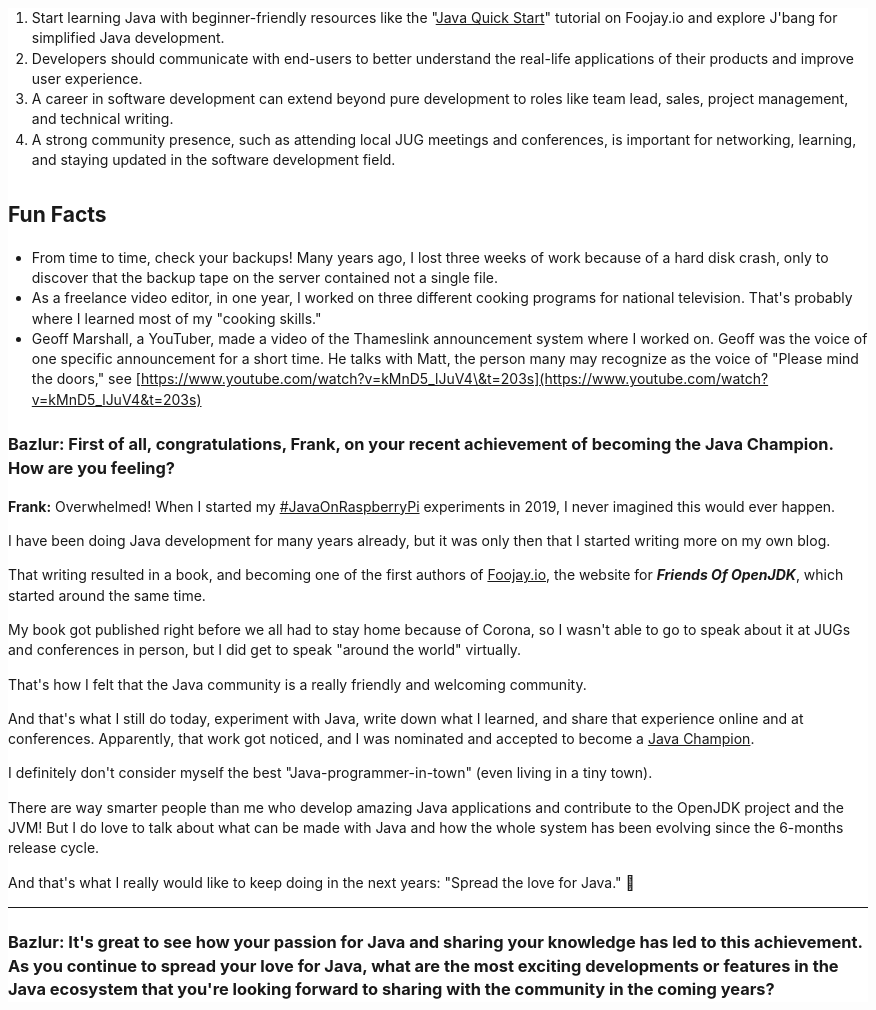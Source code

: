 1. Start learning Java with beginner-friendly resources like the "[Java Quick Start](https://foojay.io/java-quick-start/)" tutorial on Foojay.io and explore J'bang for simplified Java development.
2. Developers should communicate with end-users to better understand the real-life applications of their products and improve user experience.
3. A career in software development can extend beyond pure development to roles like team lead, sales, project management, and technical writing.
4. A strong community presence, such as attending local JUG meetings and conferences, is important for networking, learning, and staying updated in the software development field.

**Fun Facts**
-------------

* From time to time, check your backups! Many years ago, I lost three weeks of work because of a hard disk crash, only to discover that the backup tape on the server contained not a single file.
* As a freelance video editor, in one year, I worked on three different cooking programs for national television. That's probably where I learned most of my "cooking skills."
* Geoff Marshall, a YouTuber, made a video of the Thameslink announcement system where I worked on. Geoff was the voice of one specific announcement for a short time. He talks with Matt, the person many may recognize as the voice of "Please mind the doors," see [https://www.youtube.com/watch?v=kMnD5_lJuV4\&t=203s](https://www.youtube.com/watch?v=kMnD5_lJuV4&t=203s)

### Bazlur: First of all, congratulations, Frank, on your recent achievement of becoming the Java Champion. How are you feeling?

**Frank:** Overwhelmed! When I started my [#JavaOnRaspberryPi](https://twitter.com/hashtag/JavaOnRaspberryPi?src=hashtag_click?) experiments in 2019, I never imagined this would ever happen.

I have been doing Java development for many years already, but it was only then that I started writing more on my own blog.

That writing resulted in a book, and becoming one of the first authors of [Foojay.io](https://foojay.io/), the website for ***Friends Of OpenJDK***, which started around the same time.

My book got published right before we all had to stay home because of Corona, so I wasn't able to go to speak about it at JUGs and conferences in person, but I did get to speak "around the world" virtually.

That's how I felt that the Java community is a really friendly and welcoming community.

And that's what I still do today, experiment with Java, write down what I learned, and share that experience online and at conferences. Apparently, that work got noticed, and I was nominated and accepted to become a [Java Champion](https://javachampions.org/members.html).

I definitely don't consider myself the best "Java-programmer-in-town" (even living in a tiny town).

There are way smarter people than me who develop amazing Java applications and contribute to the OpenJDK project and the JVM! But I do love to talk about what can be made with Java and how the whole system has been evolving since the 6-months release cycle.

And that's what I really would like to keep doing in the next years: "Spread the love for Java." 🙂

*** ** * ** ***

### Bazlur: It's great to see how your passion for Java and sharing your knowledge has led to this achievement. As you continue to spread your love for Java, what are the most exciting developments or features in the Java ecosystem that you're looking forward to sharing with the community in the coming years?
